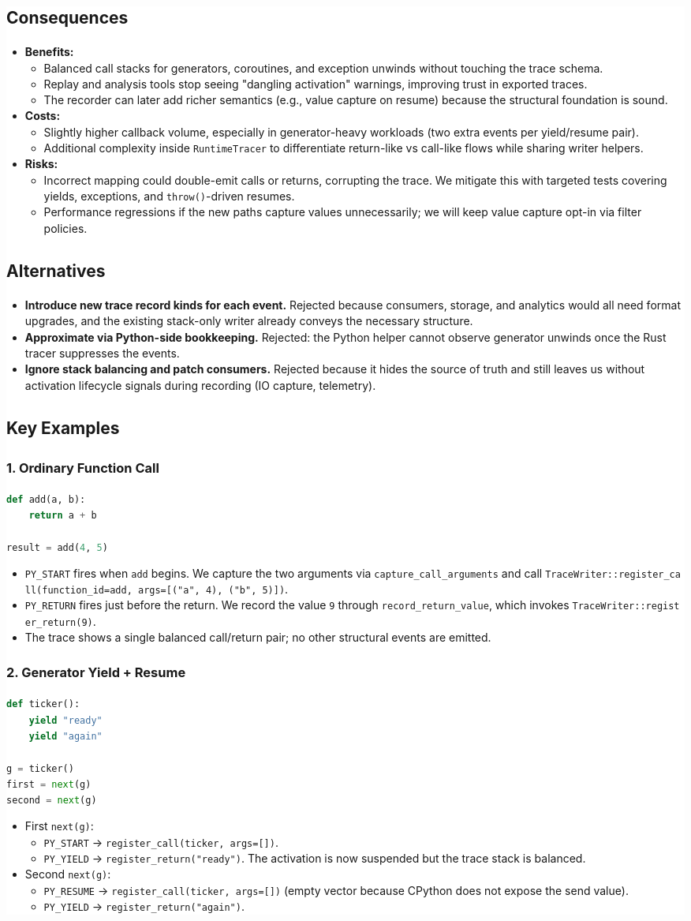 ## Consequences
- **Benefits:**  
  - Balanced call stacks for generators, coroutines, and exception unwinds without touching the trace schema.  
  - Replay and analysis tools stop seeing "dangling activation" warnings, improving trust in exported traces.  
  - The recorder can later add richer semantics (e.g., value capture on resume) because the structural foundation is sound.
- **Costs:**  
  - Slightly higher callback volume, especially in generator-heavy workloads (two extra events per yield/resume pair).  
  - Additional complexity inside `RuntimeTracer` to differentiate return-like vs call-like flows while sharing writer helpers.
- **Risks:**  
  - Incorrect mapping could double-emit calls or returns, corrupting the trace. We mitigate this with targeted tests covering yields, exceptions, and `throw()`-driven resumes.  
  - Performance regressions if the new paths capture values unnecessarily; we will keep value capture opt-in via filter policies.

## Alternatives
- **Introduce new trace record kinds for each event.** Rejected because consumers, storage, and analytics would all need format upgrades, and the existing stack-only writer already conveys the necessary structure.
- **Approximate via Python-side bookkeeping.** Rejected: the Python helper cannot observe generator unwinds once the Rust tracer suppresses the events.
- **Ignore stack balancing and patch consumers.** Rejected because it hides the source of truth and still leaves us without activation lifecycle signals during recording (IO capture, telemetry).

## Key Examples

### 1. Ordinary Function Call
```python
def add(a, b):
    return a + b

result = add(4, 5)
```
- `PY_START` fires when `add` begins. We capture the two arguments via `capture_call_arguments` and call `TraceWriter::register_call(function_id=add, args=[("a", 4), ("b", 5)])`.
- `PY_RETURN` fires just before the return. We record the value `9` through `record_return_value`, which invokes `TraceWriter::register_return(9)`.
- The trace shows a single balanced call/return pair; no other structural events are emitted.

### 2. Generator Yield + Resume
```python
def ticker():
    yield "ready"
    yield "again"

g = ticker()
first = next(g)
second = next(g)
```
- First `next(g)`:
  - `PY_START` → `register_call(ticker, args=[])`.
  - `PY_YIELD` → `register_return("ready")`. The activation is now suspended but the trace stack is balanced.
- Second `next(g)`:
  - `PY_RESUME` → `register_call(ticker, args=[])` (empty vector because CPython does not expose the send value).
  - `PY_YIELD` → `register_return("again")`.